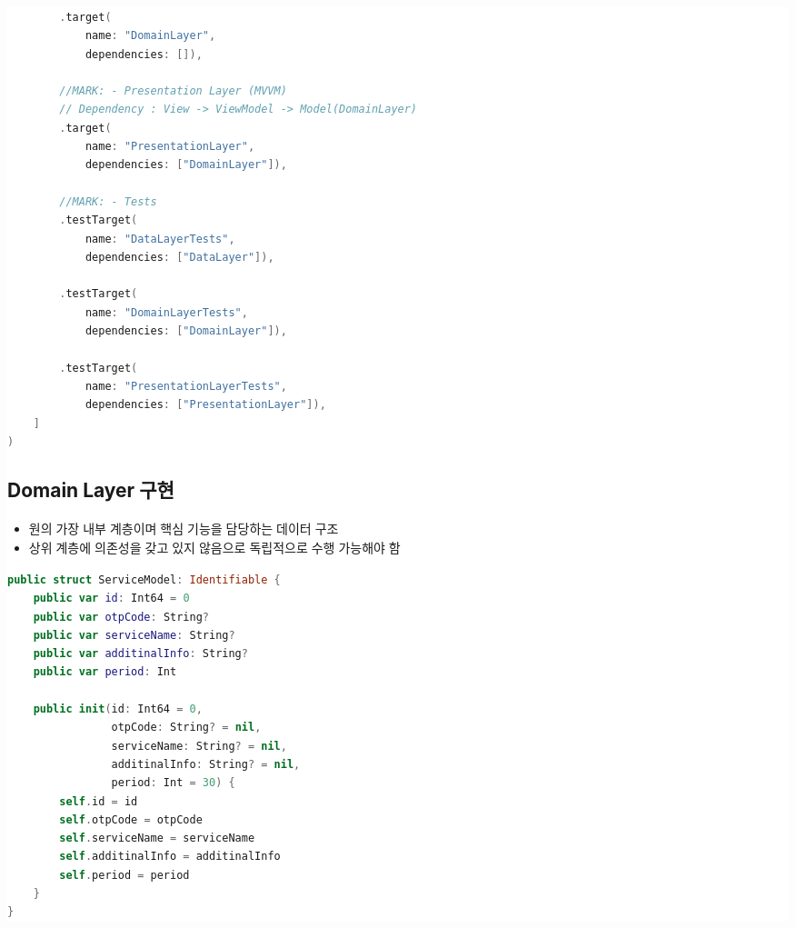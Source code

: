 ``` swift
        .target(
            name: "DomainLayer",
            dependencies: []),
        
        //MARK: - Presentation Layer (MVVM)
        // Dependency : View -> ViewModel -> Model(DomainLayer)
        .target(
            name: "PresentationLayer",
            dependencies: ["DomainLayer"]),
                        
        //MARK: - Tests
        .testTarget(
            name: "DataLayerTests",
            dependencies: ["DataLayer"]),
        
        .testTarget(
            name: "DomainLayerTests",
            dependencies: ["DomainLayer"]),
    
        .testTarget(
            name: "PresentationLayerTests",
            dependencies: ["PresentationLayer"]),
    ]
)
```

 
## Domain Layer 구현
* 원의 가장 내부 계층이며 핵심 기능을 담당하는 데이터 구조
* 상위 계층에 의존성을 갖고 있지 않음으로 독립적으로 수행 가능해야 함

``` swift
public struct ServiceModel: Identifiable {
    public var id: Int64 = 0
    public var otpCode: String?
    public var serviceName: String?
    public var additinalInfo: String?
    public var period: Int
    
    public init(id: Int64 = 0,
                otpCode: String? = nil,
                serviceName: String? = nil,
                additinalInfo: String? = nil,
                period: Int = 30) {
        self.id = id
        self.otpCode = otpCode
        self.serviceName = serviceName
        self.additinalInfo = additinalInfo
        self.period = period
    }
}
```
